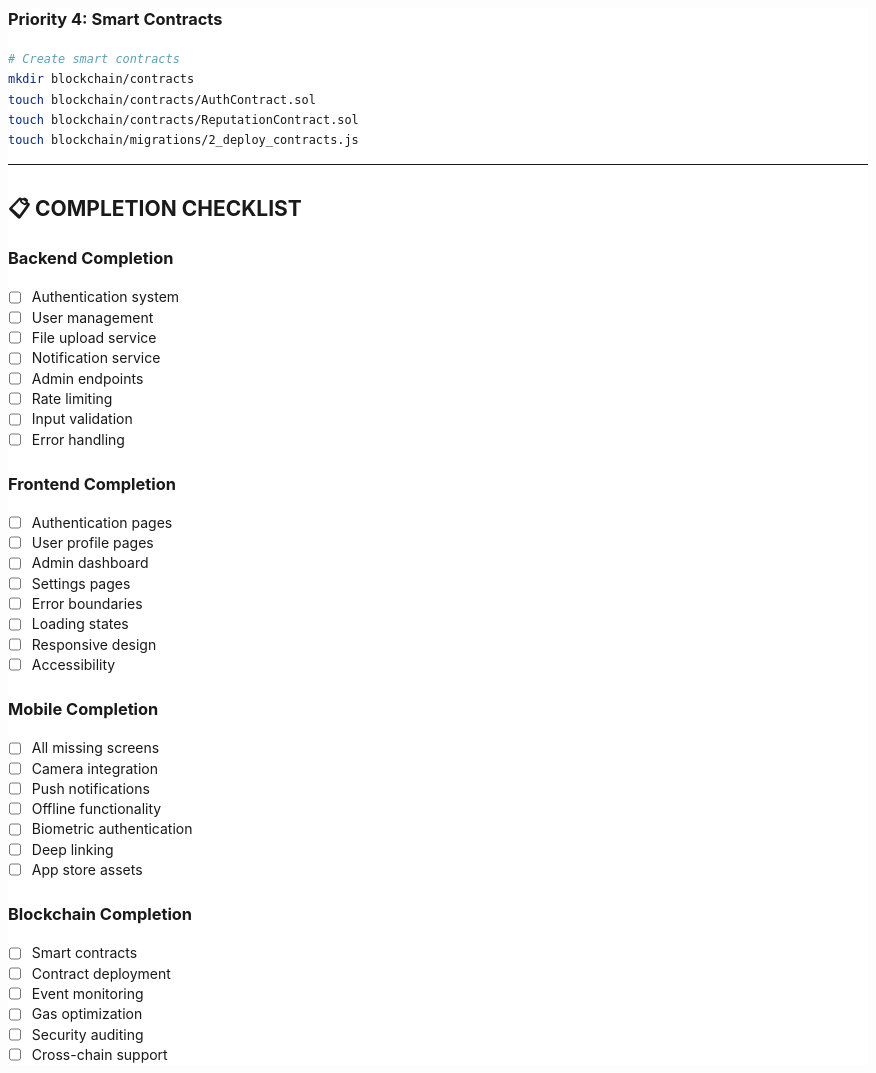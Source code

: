### **Priority 4: Smart Contracts**
```bash
# Create smart contracts
mkdir blockchain/contracts
touch blockchain/contracts/AuthContract.sol
touch blockchain/contracts/ReputationContract.sol
touch blockchain/migrations/2_deploy_contracts.js
```

---

## 📋 **COMPLETION CHECKLIST**

### **Backend Completion**
- [ ] Authentication system
- [ ] User management
- [ ] File upload service
- [ ] Notification service
- [ ] Admin endpoints
- [ ] Rate limiting
- [ ] Input validation
- [ ] Error handling

### **Frontend Completion**
- [ ] Authentication pages
- [ ] User profile pages
- [ ] Admin dashboard
- [ ] Settings pages
- [ ] Error boundaries
- [ ] Loading states
- [ ] Responsive design
- [ ] Accessibility

### **Mobile Completion**
- [ ] All missing screens
- [ ] Camera integration
- [ ] Push notifications
- [ ] Offline functionality
- [ ] Biometric authentication
- [ ] Deep linking
- [ ] App store assets

### **Blockchain Completion**
- [ ] Smart contracts
- [ ] Contract deployment
- [ ] Event monitoring
- [ ] Gas optimization
- [ ] Security auditing
- [ ] Cross-chain support
